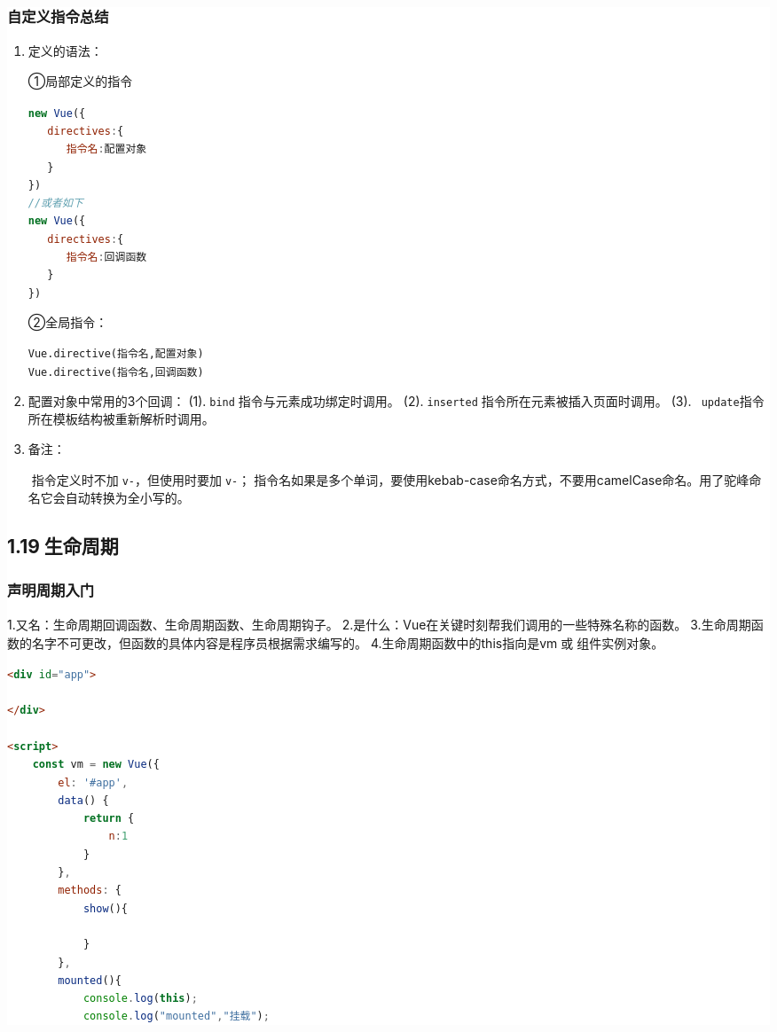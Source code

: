 ### 自定义指令总结

1. 定义的语法：

   ①局部定义的指令

   ```javascript
   new Vue({
      directives:{
         指令名:配置对象
      }
   })
   //或者如下
   new Vue({
      directives:{
         指令名:回调函数
      }
   })
   ```

   ②全局指令：

   ```
   Vue.directive(指令名,配置对象)
   Vue.directive(指令名,回调函数)
   ```

2. 配置对象中常用的3个回调：
               (1).  `bind`  指令与元素成功绑定时调用。
               (2).  `inserted`  指令所在元素被插入页面时调用。
               (3).  ` update`指令所在模板结构被重新解析时调用。

3. 备注：

   ​		指令定义时不加 `v-`，但使用时要加  `v-`；
   ​		指令名如果是多个单词，要使用kebab-case命名方式，不要用camelCase命名。用了驼峰命名它会自动转换为全小写的。

## 1.19  生命周期

### 声明周期入门

1.又名：生命周期回调函数、生命周期函数、生命周期钩子。
2.是什么：Vue在关键时刻帮我们调用的一些特殊名称的函数。
3.生命周期函数的名字不可更改，但函数的具体内容是程序员根据需求编写的。
4.生命周期函数中的this指向是vm 或 组件实例对象。

```html
<div id="app">

</div>

<script>
    const vm = new Vue({
        el: '#app',
        data() {
            return {
                n:1
            }
        },
        methods: {
            show(){

            }
        },
        mounted(){
            console.log(this);
            console.log("mounted","挂载");
```